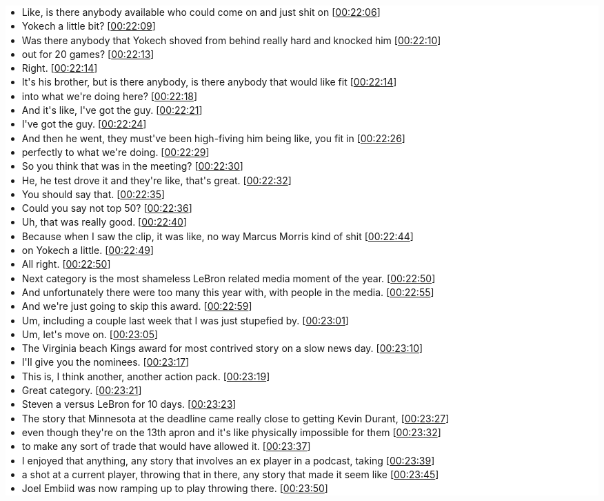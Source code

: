 *  Like, is there anybody available who could come on and just shit on [[00:22:06](https://www.youtube.com/watch?v=TwXQvER3MyU&t=1326.6s)]
*  Yokech a little bit? [[00:22:09](https://www.youtube.com/watch?v=TwXQvER3MyU&t=1329.0s)]
*  Was there anybody that Yokech shoved from behind really hard and knocked him [[00:22:10](https://www.youtube.com/watch?v=TwXQvER3MyU&t=1330.1999999999998s)]
*  out for 20 games? [[00:22:13](https://www.youtube.com/watch?v=TwXQvER3MyU&t=1333.08s)]
*  Right. [[00:22:14](https://www.youtube.com/watch?v=TwXQvER3MyU&t=1334.1599999999999s)]
*  It's his brother, but is there anybody, is there anybody that would like fit [[00:22:14](https://www.youtube.com/watch?v=TwXQvER3MyU&t=1334.36s)]
*  into what we're doing here? [[00:22:18](https://www.youtube.com/watch?v=TwXQvER3MyU&t=1338.9199999999998s)]
*  And it's like, I've got the guy. [[00:22:21](https://www.youtube.com/watch?v=TwXQvER3MyU&t=1341.36s)]
*  I've got the guy. [[00:22:24](https://www.youtube.com/watch?v=TwXQvER3MyU&t=1344.3999999999999s)]
*  And then he went, they must've been high-fiving him being like, you fit in [[00:22:26](https://www.youtube.com/watch?v=TwXQvER3MyU&t=1346.0s)]
*  perfectly to what we're doing. [[00:22:29](https://www.youtube.com/watch?v=TwXQvER3MyU&t=1349.08s)]
*  So you think that was in the meeting? [[00:22:30](https://www.youtube.com/watch?v=TwXQvER3MyU&t=1350.6799999999998s)]
*  He, he test drove it and they're like, that's great. [[00:22:32](https://www.youtube.com/watch?v=TwXQvER3MyU&t=1352.4399999999998s)]
*  You should say that. [[00:22:35](https://www.youtube.com/watch?v=TwXQvER3MyU&t=1355.0s)]
*  Could you say not top 50? [[00:22:36](https://www.youtube.com/watch?v=TwXQvER3MyU&t=1356.28s)]
*  Uh, that was really good. [[00:22:40](https://www.youtube.com/watch?v=TwXQvER3MyU&t=1360.6799999999998s)]
*  Because when I saw the clip, it was like, no way Marcus Morris kind of shit [[00:22:44](https://www.youtube.com/watch?v=TwXQvER3MyU&t=1364.52s)]
*  on Yokech a little. [[00:22:49](https://www.youtube.com/watch?v=TwXQvER3MyU&t=1369.1999999999998s)]
*  All right. [[00:22:50](https://www.youtube.com/watch?v=TwXQvER3MyU&t=1370.72s)]
*  Next category is the most shameless LeBron related media moment of the year. [[00:22:50](https://www.youtube.com/watch?v=TwXQvER3MyU&t=1370.9599999999998s)]
*  And unfortunately there were too many this year with, with people in the media. [[00:22:55](https://www.youtube.com/watch?v=TwXQvER3MyU&t=1375.24s)]
*  And we're just going to skip this award. [[00:22:59](https://www.youtube.com/watch?v=TwXQvER3MyU&t=1379.6s)]
*  Um, including a couple last week that I was just stupefied by. [[00:23:01](https://www.youtube.com/watch?v=TwXQvER3MyU&t=1381.72s)]
*  Um, let's move on. [[00:23:05](https://www.youtube.com/watch?v=TwXQvER3MyU&t=1385.4399999999998s)]
*  The Virginia beach Kings award for most contrived story on a slow news day. [[00:23:10](https://www.youtube.com/watch?v=TwXQvER3MyU&t=1390.0s)]
*  I'll give you the nominees. [[00:23:17](https://www.youtube.com/watch?v=TwXQvER3MyU&t=1397.8799999999999s)]
*  This is, I think another, another action pack. [[00:23:19](https://www.youtube.com/watch?v=TwXQvER3MyU&t=1399.08s)]
*  Great category. [[00:23:21](https://www.youtube.com/watch?v=TwXQvER3MyU&t=1401.6s)]
*  Steven a versus LeBron for 10 days. [[00:23:23](https://www.youtube.com/watch?v=TwXQvER3MyU&t=1403.08s)]
*  The story that Minnesota at the deadline came really close to getting Kevin Durant, [[00:23:27](https://www.youtube.com/watch?v=TwXQvER3MyU&t=1407.48s)]
*  even though they're on the 13th apron and it's like physically impossible for them [[00:23:32](https://www.youtube.com/watch?v=TwXQvER3MyU&t=1412.72s)]
*  to make any sort of trade that would have allowed it. [[00:23:37](https://www.youtube.com/watch?v=TwXQvER3MyU&t=1417.12s)]
*  I enjoyed that anything, any story that involves an ex player in a podcast, taking [[00:23:39](https://www.youtube.com/watch?v=TwXQvER3MyU&t=1419.16s)]
*  a shot at a current player, throwing that in there, any story that made it seem like [[00:23:45](https://www.youtube.com/watch?v=TwXQvER3MyU&t=1425.64s)]
*  Joel Embiid was now ramping up to play throwing there. [[00:23:50](https://www.youtube.com/watch?v=TwXQvER3MyU&t=1430.8400000000001s)]